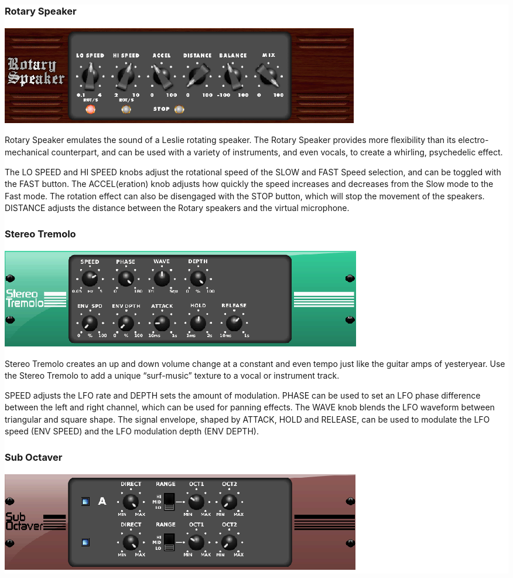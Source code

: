 ### Rotary Speaker

![Rotary Speaker Image](/assets/img/x-air_manual/effects/Ipad_effects_rotary_speaker.png)

Rotary Speaker emulates the sound of a Leslie rotating speaker.
The Rotary Speaker provides more flexibility than its electro-mechanical
counterpart, and can be used with a variety of instruments, and even vocals,
to create a whirling, psychedelic effect.

The LO SPEED and HI SPEED knobs adjust the rotational speed of the SLOW and FAST
Speed selection, and can be toggled with the FAST button.
The ACCEL(eration) knob adjusts how quickly the speed increases and decreases
from the Slow mode to the Fast mode. The rotation effect can also be disengaged
with the STOP button, which will stop the movement of the speakers.
DISTANCE adjusts the distance between the Rotary speakers
and the virtual microphone.

### Stereo Tremolo

![Stereo Tremolo Image](/assets/img/x-air_manual/effects/Ipad_effects_stereo_tremolo.png)

Stereo Tremolo creates an up and down volume change at a constant and even tempo
just like the guitar amps of yesteryear. Use the Stereo Tremolo to add a unique
“surf-music” texture to a vocal or instrument track.

SPEED adjusts the LFO rate and DEPTH sets the amount of modulation.
PHASE can be used to set an LFO phase difference between the left and right
channel, which can be used for panning effects. The WAVE knob blends the LFO
waveform between triangular and square shape. The signal envelope,
shaped by ATTACK, HOLD and RELEASE, can be used to modulate the LFO speed
(ENV SPEED) and the LFO modulation depth (ENV DEPTH).

### Sub Octaver

![Sub Octaver Image](/assets/img/x-air_manual/effects/Ipad_effects_sub_octaver.png)
